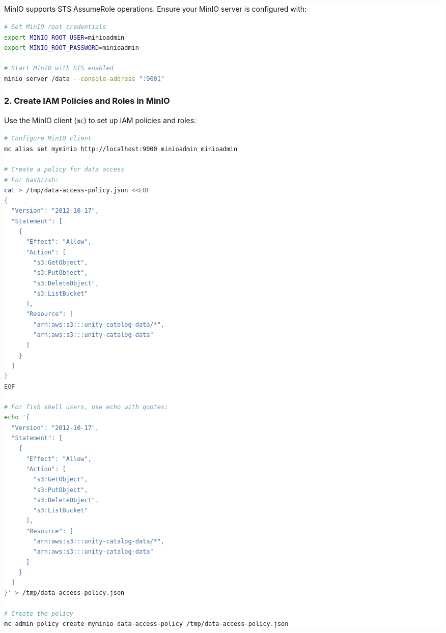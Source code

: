 MinIO supports STS AssumeRole operations. Ensure your MinIO server is configured with:

```bash
# Set MinIO root credentials
export MINIO_ROOT_USER=minioadmin
export MINIO_ROOT_PASSWORD=minioadmin

# Start MinIO with STS enabled
minio server /data --console-address ":9001"
```

### 2. Create IAM Policies and Roles in MinIO

Use the MinIO client (`mc`) to set up IAM policies and roles:

```bash
# Configure MinIO client
mc alias set myminio http://localhost:9000 minioadmin minioadmin

# Create a policy for data access
# For bash/zsh:
cat > /tmp/data-access-policy.json <<EOF
{
  "Version": "2012-10-17",
  "Statement": [
    {
      "Effect": "Allow",
      "Action": [
        "s3:GetObject",
        "s3:PutObject",
        "s3:DeleteObject",
        "s3:ListBucket"
      ],
      "Resource": [
        "arn:aws:s3:::unity-catalog-data/*",
        "arn:aws:s3:::unity-catalog-data"
      ]
    }
  ]
}
EOF

# For fish shell users, use echo with quotes:
echo '{
  "Version": "2012-10-17",
  "Statement": [
    {
      "Effect": "Allow",
      "Action": [
        "s3:GetObject",
        "s3:PutObject",
        "s3:DeleteObject",
        "s3:ListBucket"
      ],
      "Resource": [
        "arn:aws:s3:::unity-catalog-data/*",
        "arn:aws:s3:::unity-catalog-data"
      ]
    }
  ]
}' > /tmp/data-access-policy.json

# Create the policy
mc admin policy create myminio data-access-policy /tmp/data-access-policy.json

```